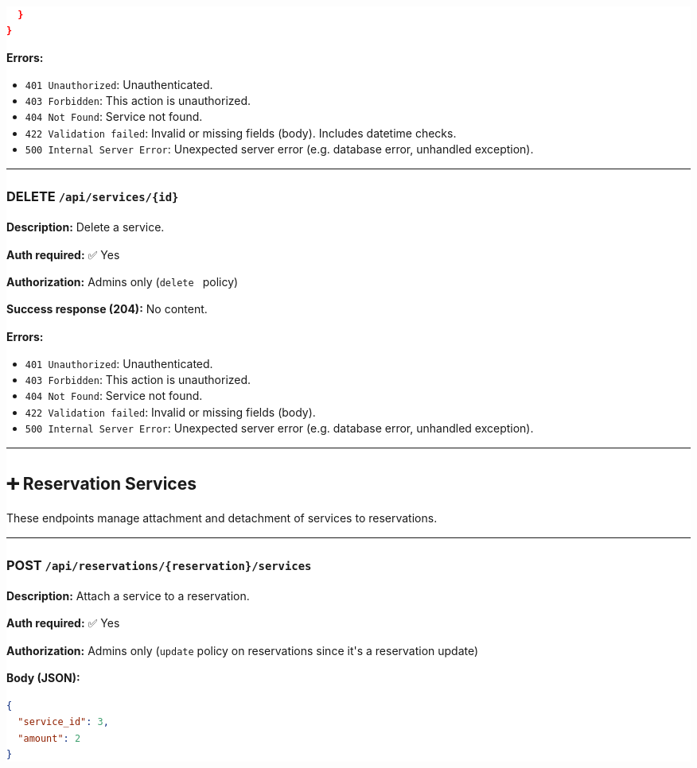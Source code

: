 ```json
  }
}
```

**Errors:**

- `401 Unauthorized`: Unauthenticated.
- `403 Forbidden`: This action is unauthorized.
- `404 Not Found`: Service not found.
- `422 Validation failed`: Invalid or missing fields (body). Includes datetime checks.
- `500 Internal Server Error`: Unexpected server error (e.g. database error, unhandled exception).

---

### DELETE `/api/services/{id}`

**Description:** Delete a service.

**Auth required:** ✅ Yes

**Authorization:** Admins only (`delete ` policy)

**Success response (204):** No content.

**Errors:**

- `401 Unauthorized`: Unauthenticated.
- `403 Forbidden`: This action is unauthorized.
- `404 Not Found`: Service not found.
- `422 Validation failed`: Invalid or missing fields (body).
- `500 Internal Server Error`: Unexpected server error (e.g. database error, unhandled exception).

---

## ➕ Reservation Services

These endpoints manage attachment and detachment of services to reservations.

---

### POST `/api/reservations/{reservation}/services`

**Description:** Attach a service to a reservation.

**Auth required:** ✅ Yes

**Authorization:** Admins only (`update` policy on reservations since it's a reservation update)

**Body (JSON):**

```json
{
  "service_id": 3,
  "amount": 2
}
```
